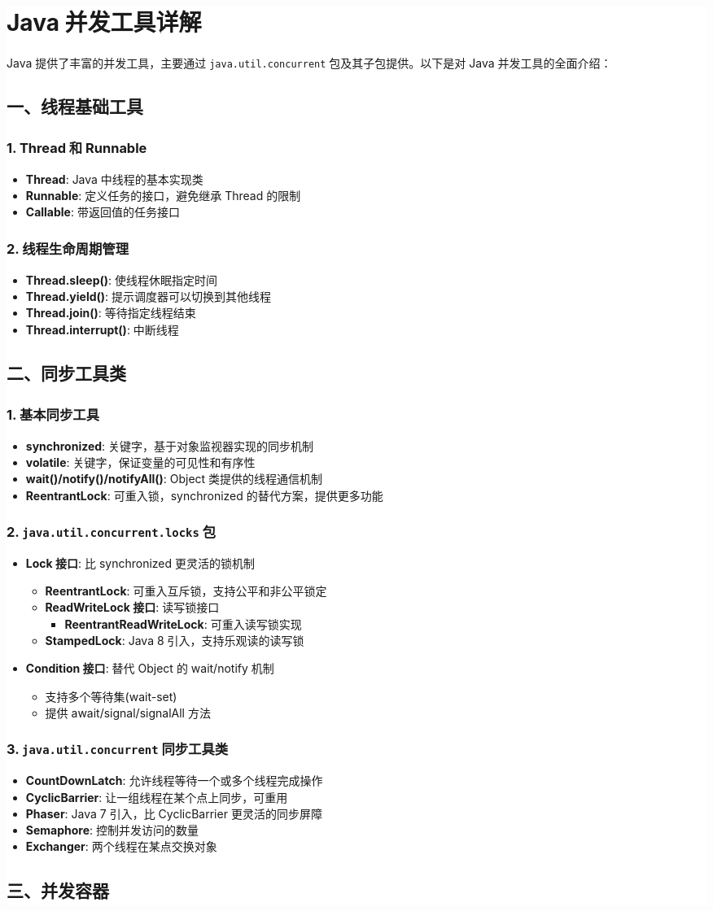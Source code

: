 # Java 并发工具详解

Java 提供了丰富的并发工具，主要通过 `java.util.concurrent` 包及其子包提供。以下是对 Java 并发工具的全面介绍：

## 一、线程基础工具

### 1. Thread 和 Runnable

- **Thread**: Java 中线程的基本实现类
- **Runnable**: 定义任务的接口，避免继承 Thread 的限制
- **Callable**: 带返回值的任务接口

### 2. 线程生命周期管理

- **Thread.sleep()**: 使线程休眠指定时间
- **Thread.yield()**: 提示调度器可以切换到其他线程
- **Thread.join()**: 等待指定线程结束
- **Thread.interrupt()**: 中断线程

## 二、同步工具类

### 1. 基本同步工具

- **synchronized**: 关键字，基于对象监视器实现的同步机制
- **volatile**: 关键字，保证变量的可见性和有序性
- **wait()/notify()/notifyAll()**: Object 类提供的线程通信机制
- **ReentrantLock**: 可重入锁，synchronized 的替代方案，提供更多功能

### 2. `java.util.concurrent.locks` 包

- **Lock 接口**: 比 synchronized 更灵活的锁机制

  - **ReentrantLock**: 可重入互斥锁，支持公平和非公平锁定
  - **ReadWriteLock 接口**: 读写锁接口
    - **ReentrantReadWriteLock**: 可重入读写锁实现
  - **StampedLock**: Java 8 引入，支持乐观读的读写锁

- **Condition 接口**: 替代 Object 的 wait/notify 机制
  - 支持多个等待集(wait-set)
  - 提供 await/signal/signalAll 方法

### 3. `java.util.concurrent` 同步工具类

- **CountDownLatch**: 允许线程等待一个或多个线程完成操作
- **CyclicBarrier**: 让一组线程在某个点上同步，可重用
- **Phaser**: Java 7 引入，比 CyclicBarrier 更灵活的同步屏障
- **Semaphore**: 控制并发访问的数量
- **Exchanger**: 两个线程在某点交换对象

## 三、并发容器
